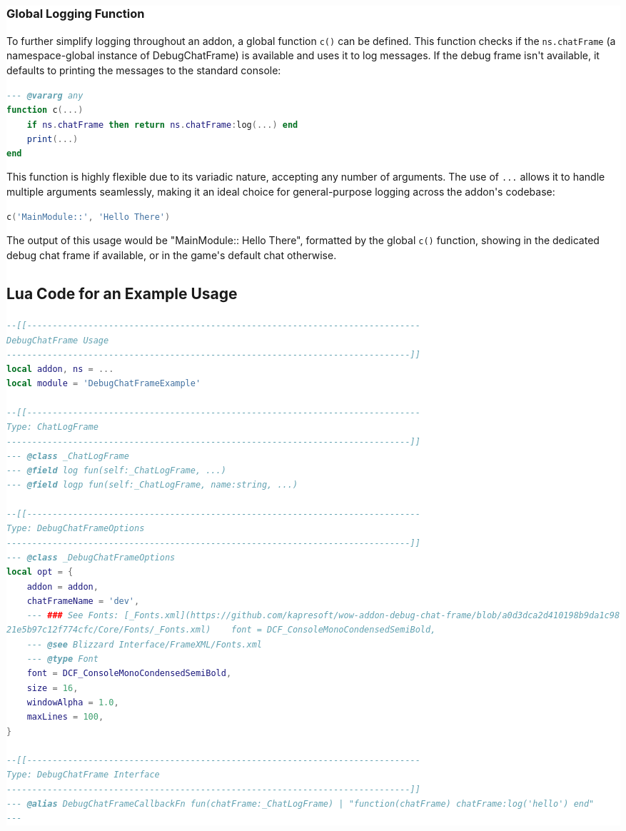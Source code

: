 ### Global Logging Function

To further simplify logging throughout an addon, a global function `c()` can be defined. This function checks if the `ns.chatFrame` (a namespace-global instance of DebugChatFrame) is available and uses it to log messages. If the debug frame isn't available, it defaults to printing the messages to the standard console:

```lua
--- @vararg any
function c(...)
    if ns.chatFrame then return ns.chatFrame:log(...) end
    print(...)
end
```

This function is highly flexible due to its variadic nature, accepting any number of arguments. The use of `...` allows it to handle multiple arguments seamlessly, making it an ideal choice for general-purpose logging across the addon's codebase:

```lua
c('MainModule::', 'Hello There')
```
The output of this usage would be "MainModule:: Hello There", formatted by the global `c()` function, showing in the dedicated debug chat frame if available, or in the game's default chat otherwise.

## Lua Code for an Example Usage

```lua
--[[-----------------------------------------------------------------------------
DebugChatFrame Usage
-------------------------------------------------------------------------------]]
local addon, ns = ...
local module = 'DebugChatFrameExample'

--[[-----------------------------------------------------------------------------
Type: ChatLogFrame
-------------------------------------------------------------------------------]]
--- @class _ChatLogFrame
--- @field log fun(self:_ChatLogFrame, ...)
--- @field logp fun(self:_ChatLogFrame, name:string, ...)

--[[-----------------------------------------------------------------------------
Type: DebugChatFrameOptions
-------------------------------------------------------------------------------]]
--- @class _DebugChatFrameOptions
local opt = {
    addon = addon,
    chatFrameName = 'dev',
    --- ### See Fonts: [_Fonts.xml](https://github.com/kapresoft/wow-addon-debug-chat-frame/blob/a0d3dca2d410198b9da1c9821e5b97c12f774cfc/Core/Fonts/_Fonts.xml)    font = DCF_ConsoleMonoCondensedSemiBold,
    --- @see Blizzard Interface/FrameXML/Fonts.xml
    --- @type Font
    font = DCF_ConsoleMonoCondensedSemiBold,
    size = 16,
    windowAlpha = 1.0,
    maxLines = 100,
}

--[[-----------------------------------------------------------------------------
Type: DebugChatFrame Interface
-------------------------------------------------------------------------------]]
--- @alias DebugChatFrameCallbackFn fun(chatFrame:_ChatLogFrame) | "function(chatFrame) chatFrame:log('hello') end"
---
```